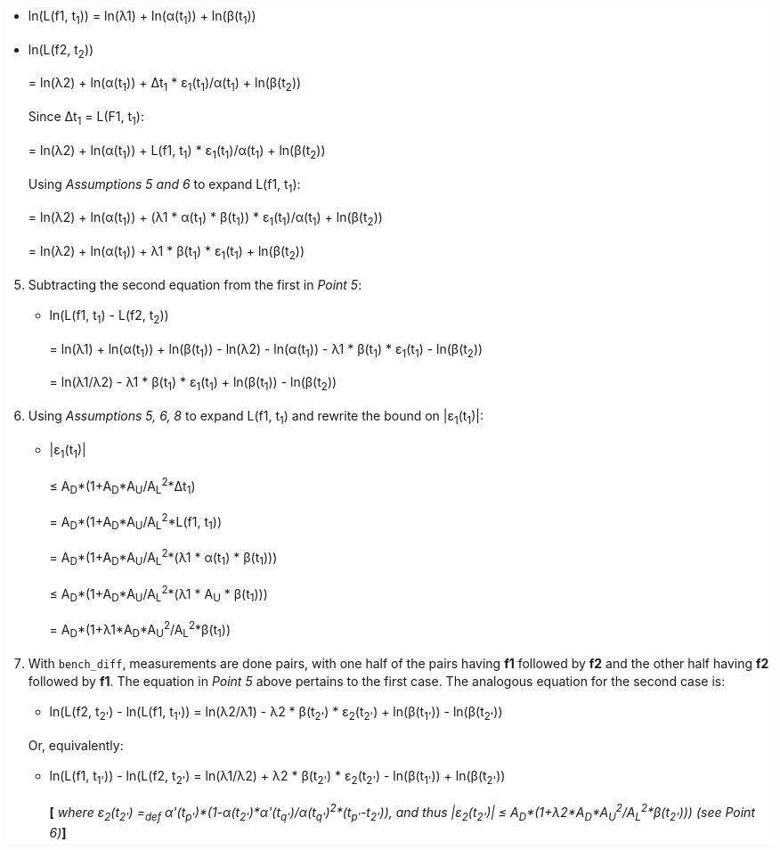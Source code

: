    - ln(L(f1, t<sub>1</sub>)) = ln(λ1) + ln(α(t<sub>1</sub>)) + ln(β(t<sub>1</sub>))

   - ln(L(f2, t<sub>2</sub>))  

     = ln(λ2) + ln(α(t<sub>1</sub>)) + Δt<sub>1</sub> * ε<sub>1</sub>(t<sub>1</sub>)/α(t<sub>1</sub>) + ln(β(t<sub>2</sub>))  

     Since Δt<sub>1</sub> = L(F1, t<sub>1</sub>):  

     = ln(λ2) + ln(α(t<sub>1</sub>)) + L(f1, t<sub>1</sub>) * ε<sub>1</sub>(t<sub>1</sub>)/α(t<sub>1</sub>) + ln(β(t<sub>2</sub>))  

     Using *Assumptions 5 and 6* to expand L(f1, t<sub>1</sub>):  

     = ln(λ2) + ln(α(t<sub>1</sub>)) + (λ1 * α(t<sub>1</sub>) * β(t<sub>1</sub>)) * ε<sub>1</sub>(t<sub>1</sub>)/α(t<sub>1</sub>) + ln(β(t<sub>2</sub>))  

     = ln(λ2) + ln(α(t<sub>1</sub>)) + λ1 * β(t<sub>1</sub>) * ε<sub>1</sub>(t<sub>1</sub>) + ln(β(t<sub>2</sub>))

5. Subtracting the second equation from the first in *Point 5*:

   - ln(L(f1, t<sub>1</sub>) - L(f2, t<sub>2</sub>))  

     = ln(λ1) + ln(α(t<sub>1</sub>)) + ln(β(t<sub>1</sub>)) - ln(λ2) - ln(α(t<sub>1</sub>)) - λ1 * β(t<sub>1</sub>) * ε<sub>1</sub>(t<sub>1</sub>) - ln(β(t<sub>2</sub>))  

     = ln(λ1/λ2) - λ1 * β(t<sub>1</sub>) * ε<sub>1</sub>(t<sub>1</sub>) + ln(β(t<sub>1</sub>)) - ln(β(t<sub>2</sub>))

6. Using *Assumptions 5, 6, 8* to expand L(f1, t<sub>1</sub>) and rewrite the bound on |ε<sub>1</sub>(t<sub>1</sub>)|:

   - |ε<sub>1</sub>(t<sub>1</sub>)|  

     ≤ A<sub>D</sub>\*(1\+A<sub>D</sub>\*A<sub>U</sub>/A<sub>L</sub><sup>2</sup>\*Δt<sub>1</sub>)  

     = A<sub>D</sub>\*(1\+A<sub>D</sub>\*A<sub>U</sub>/A<sub>L</sub><sup>2</sup>\*L(f1, t<sub>1</sub>))  

     = A<sub>D</sub>\*(1\+A<sub>D</sub>\*A<sub>U</sub>/A<sub>L</sub><sup>2</sup>\*(λ1 * α(t<sub>1</sub>) * β(t<sub>1</sub>)))  

     ≤ A<sub>D</sub>\*(1\+A<sub>D</sub>\*A<sub>U</sub>/A<sub>L</sub><sup>2</sup>\*(λ1 * A<sub>U</sub> * β(t<sub>1</sub>)))  

     = A<sub>D</sub>\*(1\+λ1\*A<sub>D</sub>\*A<sub>U</sub><sup>2</sup>/A<sub>L</sub><sup>2</sup>\*β(t<sub>1</sub>))

7. With `bench_diff`, measurements are done pairs, with one half of the pairs having **f1** followed by **f2** and the other half having **f2** followed by **f1**. The equation in *Point 5* above pertains to the first case. The analogous equation for the second case is:  

   - ln(L(f2, t<sub>2'</sub>) - ln(L(f1, t<sub>1'</sub>)) = ln(λ2/λ1) - λ2 * β(t<sub>2'</sub>) * ε<sub>2</sub>(t<sub>2'</sub>) + ln(β(t<sub>1'</sub>)) - ln(β(t<sub>2'</sub>))  

   Or, equivalently:

   - ln(L(f1, t<sub>1'</sub>)) - ln(L(f2, t<sub>2'</sub>) = ln(λ1/λ2) + λ2 * β(t<sub>2'</sub>) * ε<sub>2</sub>(t<sub>2'</sub>) - ln(β(t<sub>1'</sub>)) + ln(β(t<sub>2'</sub>))  

     **[** _where ε<sub>2</sub>(t<sub>2'</sub>) =<sub>def</sub> α'(t<sub>p'</sub>)\*(1\-α(t<sub>2'</sub>)\*α'(t<sub>q'</sub>)/α(t<sub>q'</sub>)<sup>2</sup>\*(t<sub>p'</sub>\-t<sub>2'</sub>)), and thus |ε<sub>2</sub>(t<sub>2'</sub>)| ≤ A<sub>D</sub>\*(1\+λ2\*A<sub>D</sub>\*A<sub>U</sub><sup>2</sup>/A<sub>L</sub><sup>2</sup>\*β(t<sub>2'</sub>))) (see Point 6)_**]**
